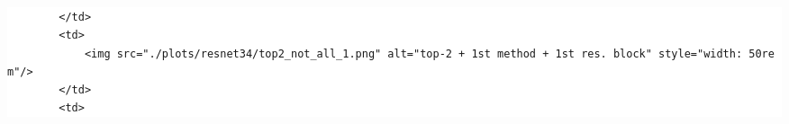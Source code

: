             </td>
            <td>
                <img src="./plots/resnet34/top2_not_all_1.png" alt="top-2 + 1st method + 1st res. block" style="width: 50rem"/>
            </td>
            <td>